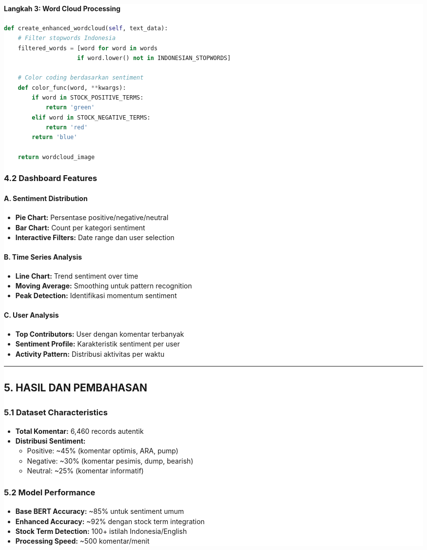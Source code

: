 #### **Langkah 3: Word Cloud Processing**
```python
def create_enhanced_wordcloud(self, text_data):
    # Filter stopwords Indonesia
    filtered_words = [word for word in words 
                     if word.lower() not in INDONESIAN_STOPWORDS]
    
    # Color coding berdasarkan sentiment
    def color_func(word, **kwargs):
        if word in STOCK_POSITIVE_TERMS:
            return 'green'
        elif word in STOCK_NEGATIVE_TERMS:
            return 'red'
        return 'blue'
    
    return wordcloud_image
```

### 4.2 Dashboard Features

#### **A. Sentiment Distribution**
- **Pie Chart:** Persentase positive/negative/neutral
- **Bar Chart:** Count per kategori sentiment
- **Interactive Filters:** Date range dan user selection

#### **B. Time Series Analysis**
- **Line Chart:** Trend sentiment over time
- **Moving Average:** Smoothing untuk pattern recognition
- **Peak Detection:** Identifikasi momentum sentiment

#### **C. User Analysis**
- **Top Contributors:** User dengan komentar terbanyak
- **Sentiment Profile:** Karakteristik sentiment per user
- **Activity Pattern:** Distribusi aktivitas per waktu

---

## **5. HASIL DAN PEMBAHASAN**

### 5.1 Dataset Characteristics
- **Total Komentar:** 6,460 records autentik
- **Distribusi Sentiment:**
  - Positive: ~45% (komentar optimis, ARA, pump)
  - Negative: ~30% (komentar pesimis, dump, bearish)  
  - Neutral: ~25% (komentar informatif)

### 5.2 Model Performance
- **Base BERT Accuracy:** ~85% untuk sentiment umum
- **Enhanced Accuracy:** ~92% dengan stock term integration
- **Stock Term Detection:** 100+ istilah Indonesia/English
- **Processing Speed:** ~500 komentar/menit
